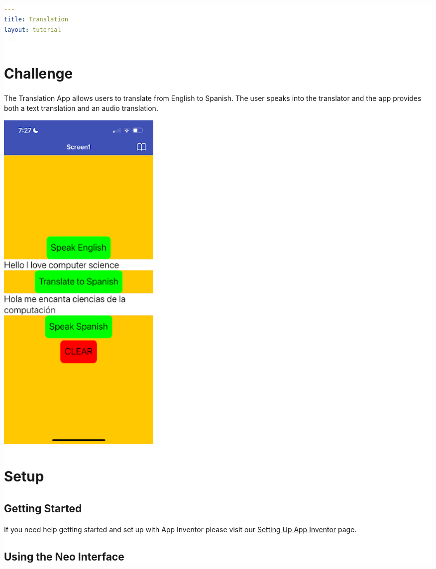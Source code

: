```yaml
---
title: Translation
layout: tutorial
---
```


# Challenge

The Translation App allows users to translate from English to Spanish. The user speaks into the translator and the app provides both a text translation and an audio translation.


<img src="../images/translation/finished_product.png" alt="image" width="300" height="auto">

# Setup

## Getting Started

If you need help getting started and set up with App Inventor please visit our <a href="https://appinventor.mit.edu/explore/ai2/setup" target="_blank">Setting Up App Inventor</a> page.


## Using the Neo Interface
